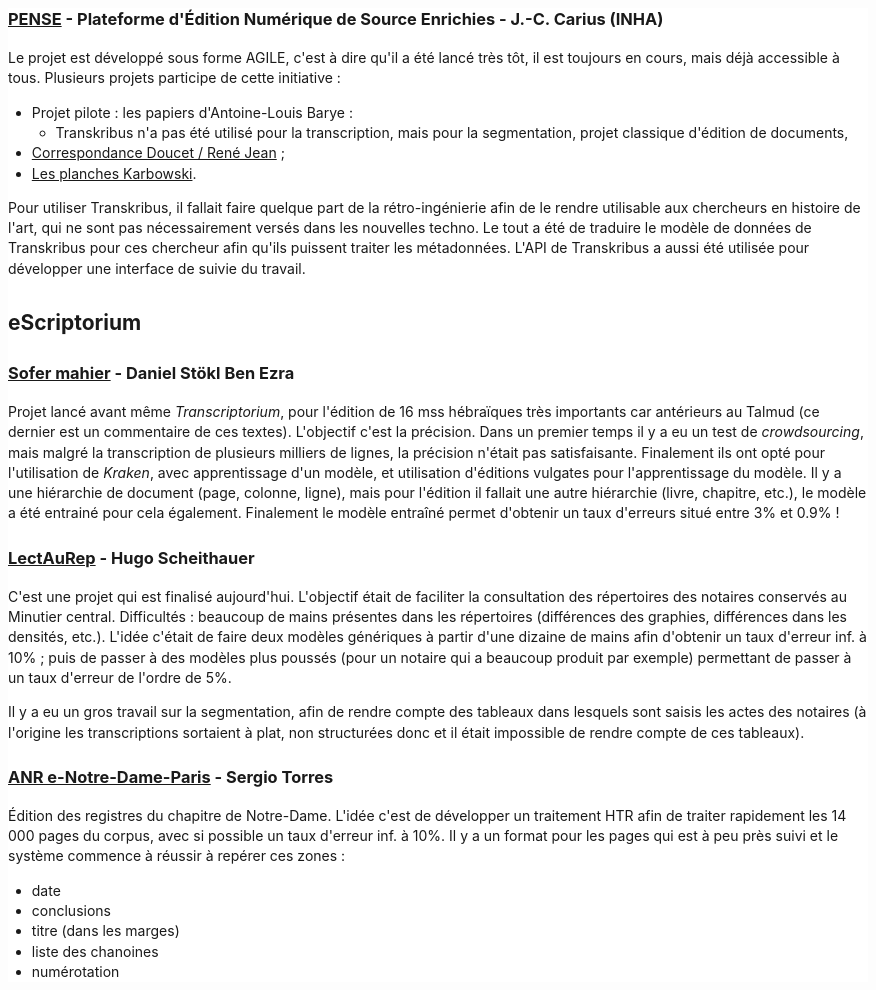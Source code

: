 ### [PENSE](https://numrha.hypotheses.org/1107) - Plateforme d'Édition Numérique de Source Enrichies - J.-C. Carius (INHA)
Le projet est développé sous forme AGILE, c'est à dire qu'il a été lancé très tôt, il est toujours en cours, mais déjà accessible à tous. Plusieurs projets participe de cette initiative :
 - Projet pilote : les papiers d'Antoine-Louis Barye :
     - Transkribus n'a pas été utilisé pour la transcription, mais pour la segmentation, projet classique d'édition de documents,
- [Correspondance Doucet / René Jean](https://skylab.inha.fr/PENSE/LettresDeJacquesDoucetAReneJean1908-1929/) ;
- [Les planches Karbowski](https://skylab.inha.fr/PENSE/LesPlanchesKarbowsky/DecorsKarbowskyPourDoucet).

Pour utiliser Transkribus, il fallait faire quelque part de la rétro-ingénierie afin de le rendre utilisable aux chercheurs en histoire de l'art, qui ne sont pas nécessairement versés dans les nouvelles techno. Le tout a été de traduire le modèle de données de Transkribus pour ces chercheur afin qu'ils puissent traiter les métadonnées. L'API de Transkribus a aussi été utilisée pour développer une interface de suivie du travail.

## eScriptorium 

### [Sofer mahier](https://sofermahir.hypotheses.org/) - Daniel Stökl Ben Ezra

Projet lancé avant même _Transcriptorium_, pour l'édition de 16 mss hébraïques très importants car antérieurs au Talmud (ce dernier est un commentaire de ces textes). L'objectif c'est la précision. Dans un premier temps il y a eu un test de _crowdsourcing_, mais malgré la transcription de plusieurs milliers de lignes, la précision n'était pas satisfaisante. 
Finalement ils ont opté pour l'utilisation de _Kraken_, avec apprentissage d'un modèle, et utilisation d'éditions vulgates pour l'apprentissage du modèle.
Il y a une hiérarchie de document (page, colonne, ligne), mais pour l'édition il fallait une autre hiérarchie (livre, chapitre, etc.), le modèle a été entrainé pour cela également.
Finalement le modèle entraîné permet d'obtenir un taux d'erreurs situé entre 3% et 0.9% !

### [LectAuRep](https://lectaurep.hypotheses.org/) - Hugo Scheithauer
C'est une projet qui est finalisé aujourd'hui. L'objectif était de faciliter la consultation des répertoires des notaires conservés au Minutier central.
Difficultés : beaucoup de mains présentes dans les répertoires (différences des graphies, différences dans les densités, etc.). L'idée c'était de faire deux modèles génériques à partir d'une dizaine de mains afin d'obtenir un taux d'erreur inf. à 10% ; puis de passer à des modèles plus poussés (pour un notaire qui a beaucoup produit par exemple) permettant de passer à un taux d'erreur de l'ordre de 5%.

Il y a eu un gros travail sur la segmentation, afin de rendre compte des tableaux dans lesquels sont saisis les actes des notaires (à l'origine les transcriptions sortaient à plat, non structurées donc et il était impossible de rendre compte de ces tableaux).

### [ANR e-Notre-Dame-Paris](https://lamop.hypotheses.org/6870) - Sergio Torres
Édition des registres du chapitre de Notre-Dame. L'idée c'est de développer un traitement HTR afin de traiter rapidement les 14 000 pages du corpus, avec si possible un taux d'erreur inf. à 10%.
Il y a un format pour les pages qui est à peu près suivi et le système commence à réussir à repérer ces zones : 
- date
- conclusions
- titre (dans les marges)
- liste des chanoines
- numérotation
